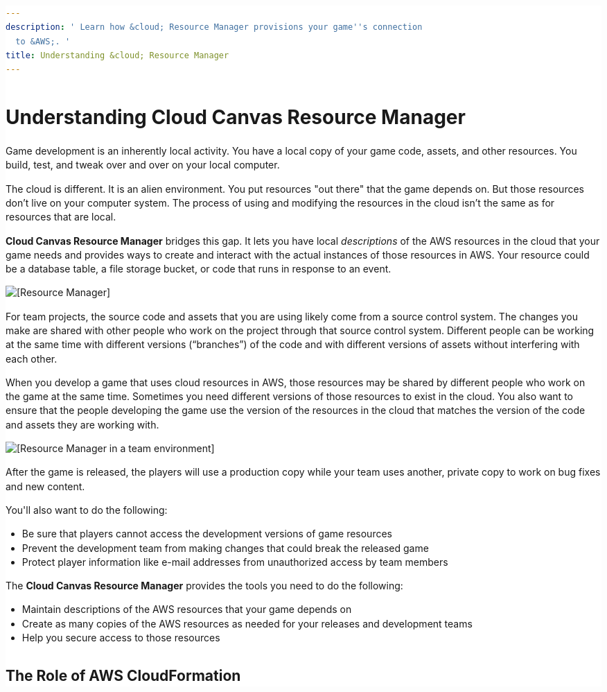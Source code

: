 ```yaml
---
description: ' Learn how &cloud; Resource Manager provisions your game''s connection
  to &AWS;. '
title: Understanding &cloud; Resource Manager
---
```

# Understanding Cloud Canvas Resource Manager<a name="cloud-canvas-ui-rm-overview"></a>

Game development is an inherently local activity\. You have a local copy of your game code, assets, and other resources\. You build, test, and tweak over and over on your local computer\. 

 The cloud is different\. It is an alien environment\. You put resources "out there" that the game depends on\. But those resources don’t live on your computer system\. The process of using and modifying the resources in the cloud isn’t the same as for resources that are local\. 

 **Cloud Canvas Resource Manager** bridges this gap\. It lets you have local *descriptions* of the AWS resources in the cloud that your game needs and provides ways to create and interact with the actual instances of those resources in AWS\. Your resource could be a database table, a file storage bucket, or code that runs in response to an event\. 

![\[Resource Manager\]](/images/userguide/cloud_canvas/cloud-canvas-ui-rm-overview-resource-manager-and-cloud.jpg)

 For team projects, the source code and assets that you are using likely come from a source control system\. The changes you make are shared with other people who work on the project through that source control system\. Different people can be working at the same time with different versions \(“branches”\) of the code and with different versions of assets without interfering with each other\. 

When you develop a game that uses cloud resources in AWS, those resources may be shared by different people who work on the game at the same time\. Sometimes you need different versions of those resources to exist in the cloud\. You also want to ensure that the people developing the game use the version of the resources in the cloud that matches the version of the code and assets they are working with\. 

![\[Resource Manager in a team environment\]](/images/userguide/cloud_canvas/cloud-canvas-ui-rm-overview-resource-manager-multiple-deployments.png)

 After the game is released, the players will use a production copy while your team uses another, private copy to work on bug fixes and new content\. 

 You'll also want to do the following: 
+ Be sure that players cannot access the development versions of game resources 
+ Prevent the development team from making changes that could break the released game 
+ Protect player information like e\-mail addresses from unauthorized access by team members 

 The **Cloud Canvas Resource Manager** provides the tools you need to do the following: 
+ Maintain descriptions of the AWS resources that your game depends on 
+ Create as many copies of the AWS resources as needed for your releases and development teams 
+ Help you secure access to those resources 

## The Role of AWS CloudFormation<a name="cloud-canvas-ui-rm-overview-cfn"></a>
